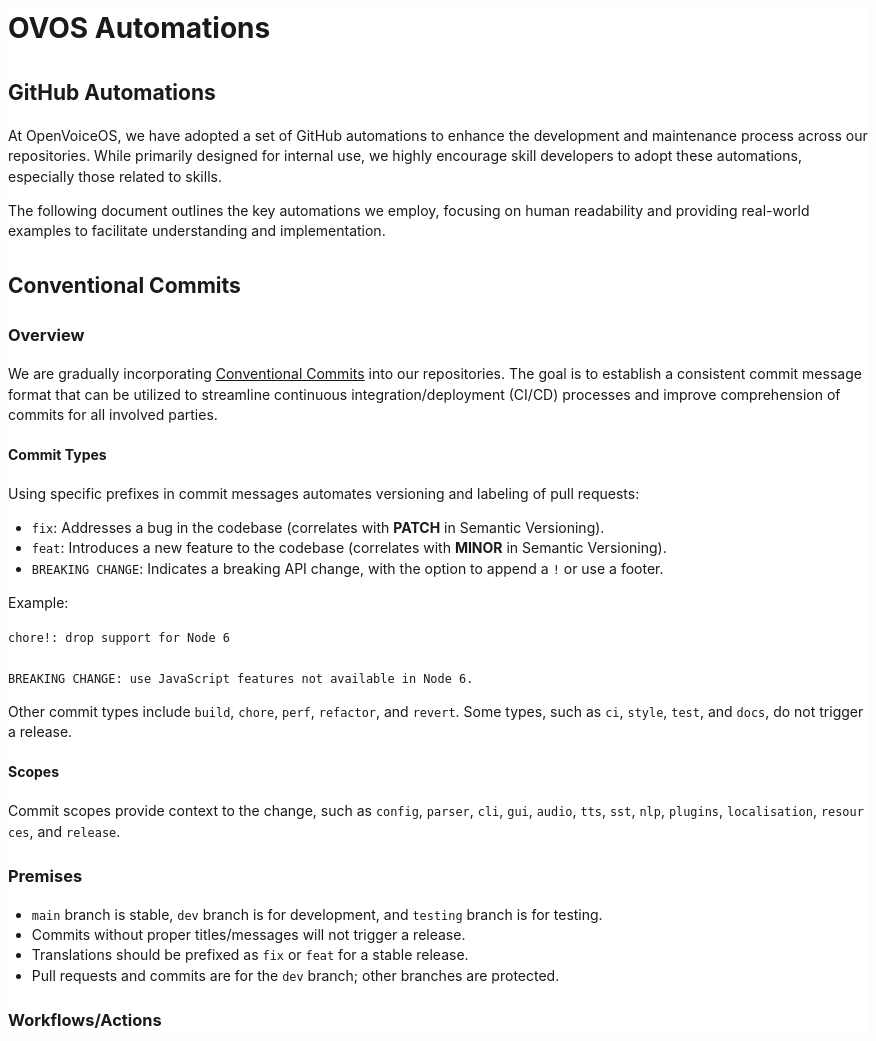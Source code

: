 # OVOS Automations

## GitHub Automations

At OpenVoiceOS, we have adopted a set of GitHub automations to enhance the development and maintenance process across our repositories. While primarily designed for internal use, we highly encourage skill developers to adopt these automations, especially those related to skills.

The following document outlines the key automations we employ, focusing on human readability and providing real-world examples to facilitate understanding and implementation.

## Conventional Commits

### Overview

We are gradually incorporating [Conventional Commits](https://www.conventionalcommits.org/en/v1.0.0/) into our repositories. The goal is to establish a consistent commit message format that can be utilized to streamline continuous integration/deployment (CI/CD) processes and improve comprehension of commits for all involved parties.

#### Commit Types

Using specific prefixes in commit messages automates versioning and labeling of pull requests:

- `fix`: Addresses a bug in the codebase (correlates with **PATCH** in Semantic Versioning).
- `feat`: Introduces a new feature to the codebase (correlates with **MINOR** in Semantic Versioning).
- `BREAKING CHANGE`: Indicates a breaking API change, with the option to append a `!` or use a footer.
  
Example:
```plaintext
chore!: drop support for Node 6

BREAKING CHANGE: use JavaScript features not available in Node 6.
```

Other commit types include `build`, `chore`, `perf`, `refactor`, and `revert`. Some types, such as `ci`, `style`, `test`, and `docs`, do not trigger a release.

#### Scopes

Commit scopes provide context to the change, such as `config`, `parser`, `cli`, `gui`, `audio`, `tts`, `sst`, `nlp`, `plugins`, `localisation`, `resources`, and `release`.

### Premises

- `main` branch is stable, `dev` branch is for development, and `testing` branch is for testing.
- Commits without proper titles/messages will not trigger a release.
- Translations should be prefixed as `fix` or `feat` for a stable release.
- Pull requests and commits are for the `dev` branch; other branches are protected.

### Workflows/Actions
